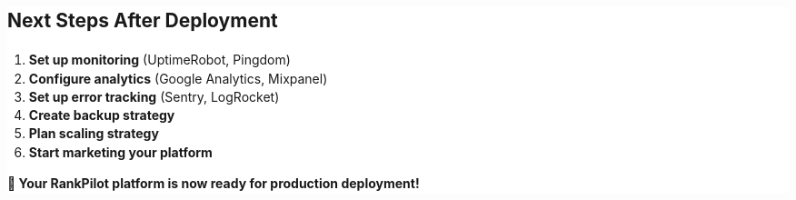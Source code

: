 
## **Next Steps After Deployment**

1. **Set up monitoring** (UptimeRobot, Pingdom)
2. **Configure analytics** (Google Analytics, Mixpanel)
3. **Set up error tracking** (Sentry, LogRocket)
4. **Create backup strategy**
5. **Plan scaling strategy**
6. **Start marketing your platform**

**🎉 Your RankPilot platform is now ready for production deployment!** 